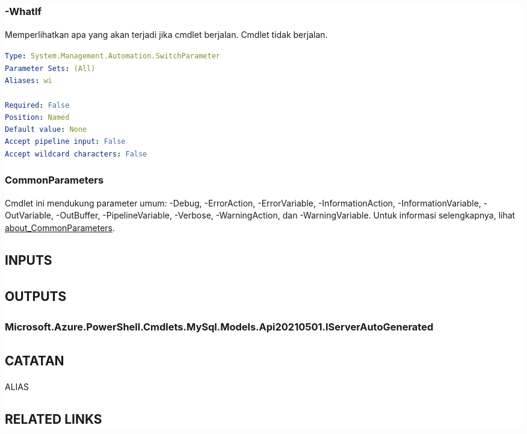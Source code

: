 ### -WhatIf
Memperlihatkan apa yang akan terjadi jika cmdlet berjalan.
Cmdlet tidak berjalan.

```yaml
Type: System.Management.Automation.SwitchParameter
Parameter Sets: (All)
Aliases: wi

Required: False
Position: Named
Default value: None
Accept pipeline input: False
Accept wildcard characters: False
```

### CommonParameters
Cmdlet ini mendukung parameter umum: -Debug, -ErrorAction, -ErrorVariable, -InformationAction, -InformationVariable, -OutVariable, -OutBuffer, -PipelineVariable, -Verbose, -WarningAction, dan -WarningVariable. Untuk informasi selengkapnya, lihat [about_CommonParameters](http://go.microsoft.com/fwlink/?LinkID=113216).

## INPUTS

## OUTPUTS

### Microsoft.Azure.PowerShell.Cmdlets.MySql.Models.Api20210501.IServerAutoGenerated

## CATATAN

ALIAS

## RELATED LINKS


